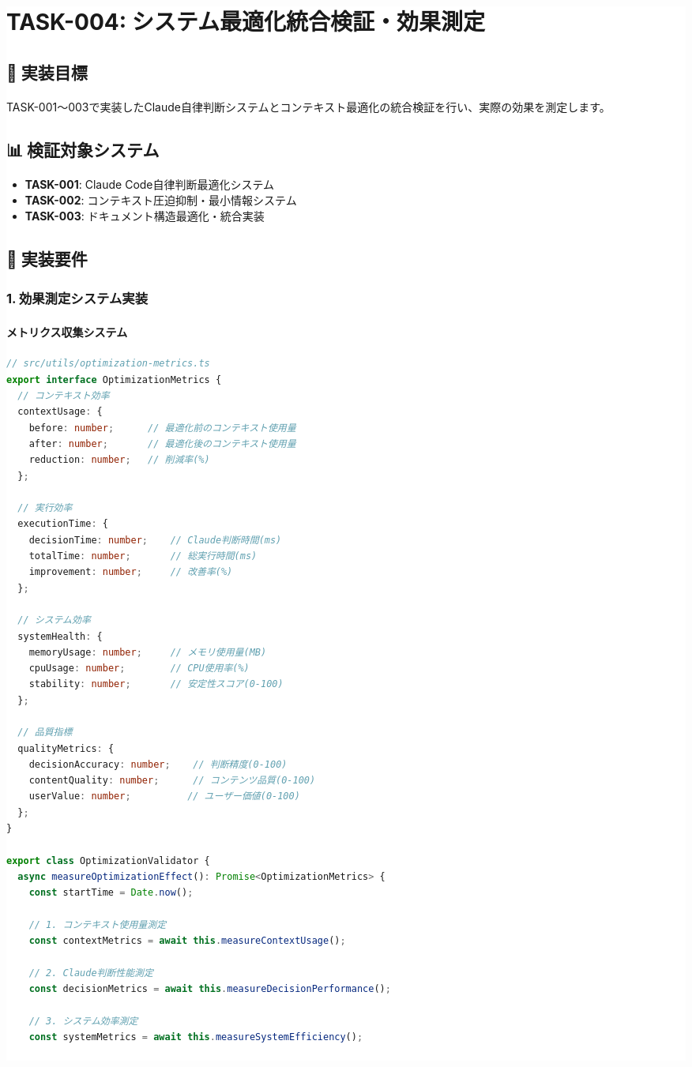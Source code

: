 # TASK-004: システム最適化統合検証・効果測定

## 🎯 実装目標
TASK-001〜003で実装したClaude自律判断システムとコンテキスト最適化の統合検証を行い、実際の効果を測定します。

## 📊 検証対象システム
- **TASK-001**: Claude Code自律判断最適化システム
- **TASK-002**: コンテキスト圧迫抑制・最小情報システム
- **TASK-003**: ドキュメント構造最適化・統合実装

## 🚀 実装要件

### 1. 効果測定システム実装

#### メトリクス収集システム
```typescript
// src/utils/optimization-metrics.ts
export interface OptimizationMetrics {
  // コンテキスト効率
  contextUsage: {
    before: number;      // 最適化前のコンテキスト使用量
    after: number;       // 最適化後のコンテキスト使用量
    reduction: number;   // 削減率(%)
  };
  
  // 実行効率
  executionTime: {
    decisionTime: number;    // Claude判断時間(ms)
    totalTime: number;       // 総実行時間(ms) 
    improvement: number;     // 改善率(%)
  };
  
  // システム効率
  systemHealth: {
    memoryUsage: number;     // メモリ使用量(MB)
    cpuUsage: number;        // CPU使用率(%)
    stability: number;       // 安定性スコア(0-100)
  };
  
  // 品質指標
  qualityMetrics: {
    decisionAccuracy: number;    // 判断精度(0-100)
    contentQuality: number;      // コンテンツ品質(0-100)
    userValue: number;          // ユーザー価値(0-100)
  };
}

export class OptimizationValidator {
  async measureOptimizationEffect(): Promise<OptimizationMetrics> {
    const startTime = Date.now();
    
    // 1. コンテキスト使用量測定
    const contextMetrics = await this.measureContextUsage();
    
    // 2. Claude判断性能測定
    const decisionMetrics = await this.measureDecisionPerformance();
    
    // 3. システム効率測定
    const systemMetrics = await this.measureSystemEfficiency();
    
```